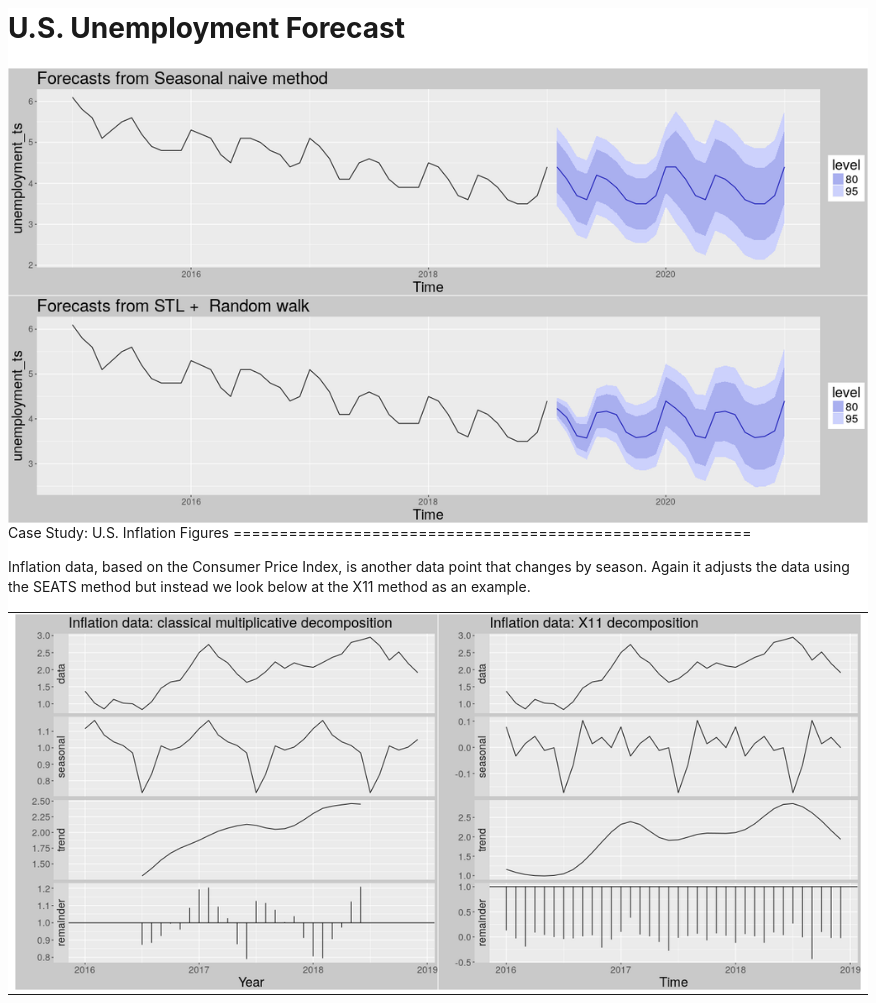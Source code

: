 U.S. Unemployment Forecast
========================================================

<img src="data624_HA_ch6_presentation-figure/unnamed-chunk-11-1.png" title="plot of chunk unnamed-chunk-11" alt="plot of chunk unnamed-chunk-11" style="display: block; margin: auto;" />
Case Study: U.S. Inflation Figures
========================================================

Inflation data, based on the Consumer Price Index, is another data point that changes by season. Again it adjusts the data using the SEATS method but instead we look below at the X11 method as an example.

<table>
<tr>
<td>
<img src="data624_HA_ch6_presentation-figure/unnamed-chunk-12-1.png" title="plot of chunk unnamed-chunk-12" alt="plot of chunk unnamed-chunk-12" style="display: block; margin: auto;" />
</td>
</tr>
</table>
